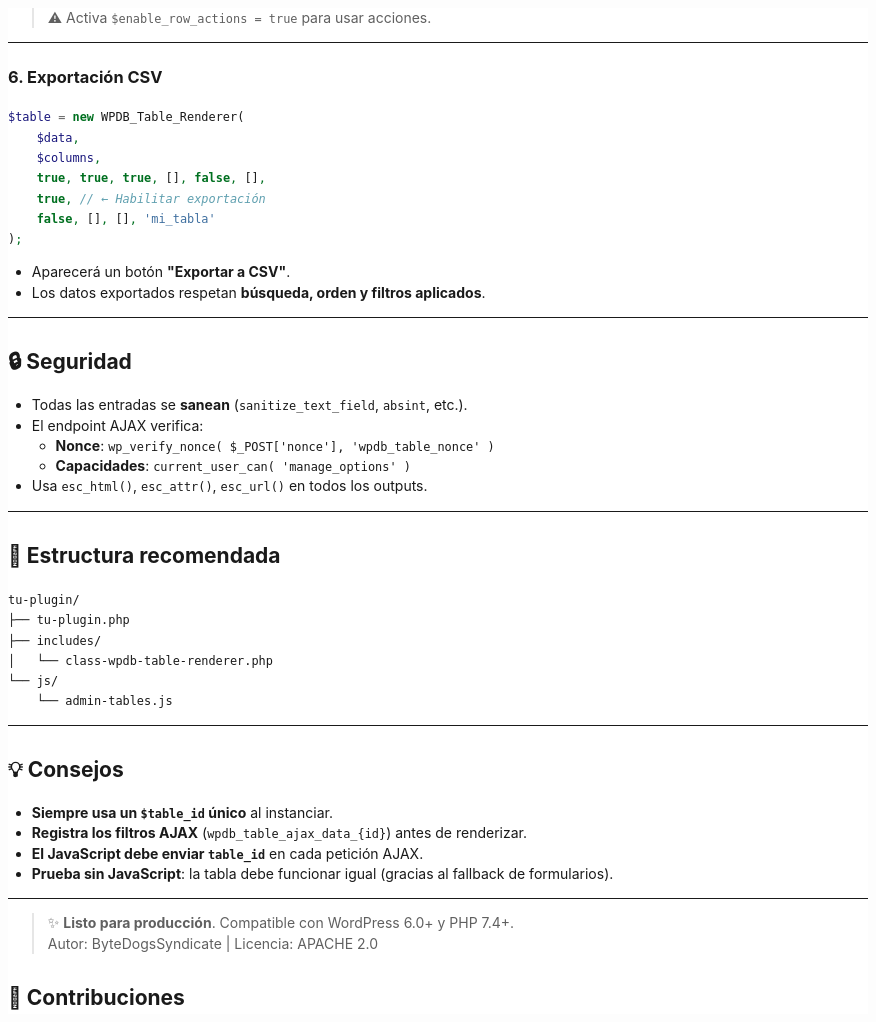 > ⚠️ Activa `$enable_row_actions = true` para usar acciones.

---

### 6. Exportación CSV

```php
$table = new WPDB_Table_Renderer(
    $data,
    $columns,
    true, true, true, [], false, [], 
    true, // ← Habilitar exportación
    false, [], [], 'mi_tabla'
);
```

- Aparecerá un botón **"Exportar a CSV"**.
- Los datos exportados respetan **búsqueda, orden y filtros aplicados**.

---

## 🔒 Seguridad

- Todas las entradas se **sanean** (`sanitize_text_field`, `absint`, etc.).
- El endpoint AJAX verifica:
  - **Nonce**: `wp_verify_nonce( $_POST['nonce'], 'wpdb_table_nonce' )`
  - **Capacidades**: `current_user_can( 'manage_options' )`
- Usa `esc_html()`, `esc_attr()`, `esc_url()` en todos los outputs.

---

## 📁 Estructura recomendada

```
tu-plugin/
├── tu-plugin.php
├── includes/
│   └── class-wpdb-table-renderer.php
└── js/
    └── admin-tables.js
```

---

## 💡 Consejos

- **Siempre usa un `$table_id` único** al instanciar.
- **Registra los filtros AJAX** (`wpdb_table_ajax_data_{id}`) antes de renderizar.
- **El JavaScript debe enviar `table_id`** en cada petición AJAX.
- **Prueba sin JavaScript**: la tabla debe funcionar igual (gracias al fallback de formularios).

---

> ✨ **Listo para producción**. Compatible con WordPress 6.0+ y PHP 7.4+.  
> Autor: ByteDogsSyndicate | Licencia: APACHE 2.0
## 🙌 Contribuciones
